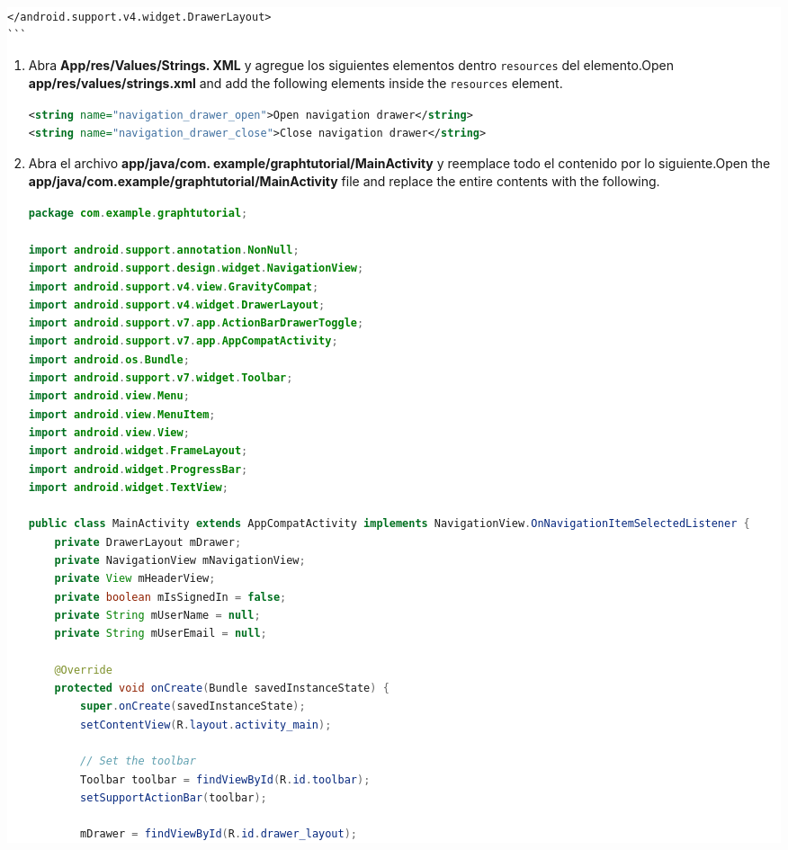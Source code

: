     </android.support.v4.widget.DrawerLayout>
    ```

1. <span data-ttu-id="16c64-154">Abra **App/res/Values/Strings. XML** y agregue los siguientes elementos dentro `resources` del elemento.</span><span class="sxs-lookup"><span data-stu-id="16c64-154">Open **app/res/values/strings.xml** and add the following elements inside the `resources` element.</span></span>

    ```xml
    <string name="navigation_drawer_open">Open navigation drawer</string>
    <string name="navigation_drawer_close">Close navigation drawer</string>
    ```

1. <span data-ttu-id="16c64-155">Abra el archivo **app/java/com. example/graphtutorial/MainActivity** y reemplace todo el contenido por lo siguiente.</span><span class="sxs-lookup"><span data-stu-id="16c64-155">Open the **app/java/com.example/graphtutorial/MainActivity** file and replace the entire contents with the following.</span></span>

    ```java
    package com.example.graphtutorial;

    import android.support.annotation.NonNull;
    import android.support.design.widget.NavigationView;
    import android.support.v4.view.GravityCompat;
    import android.support.v4.widget.DrawerLayout;
    import android.support.v7.app.ActionBarDrawerToggle;
    import android.support.v7.app.AppCompatActivity;
    import android.os.Bundle;
    import android.support.v7.widget.Toolbar;
    import android.view.Menu;
    import android.view.MenuItem;
    import android.view.View;
    import android.widget.FrameLayout;
    import android.widget.ProgressBar;
    import android.widget.TextView;

    public class MainActivity extends AppCompatActivity implements NavigationView.OnNavigationItemSelectedListener {
        private DrawerLayout mDrawer;
        private NavigationView mNavigationView;
        private View mHeaderView;
        private boolean mIsSignedIn = false;
        private String mUserName = null;
        private String mUserEmail = null;

        @Override
        protected void onCreate(Bundle savedInstanceState) {
            super.onCreate(savedInstanceState);
            setContentView(R.layout.activity_main);

            // Set the toolbar
            Toolbar toolbar = findViewById(R.id.toolbar);
            setSupportActionBar(toolbar);

            mDrawer = findViewById(R.id.drawer_layout);
